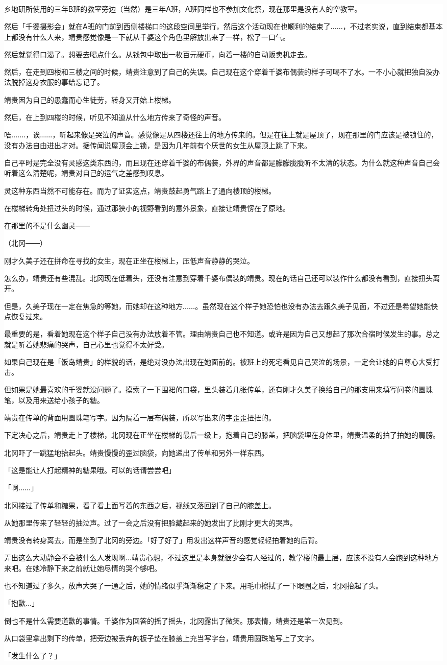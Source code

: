 乡地研所使用的三年B班的教室旁边（当然）是三年A班，A班同样也不参加文化祭，现在那里是没有人的空教室。

然后「千婆摄影会」就在A班的门前到西侧楼梯口的这段空间里举行，然后这个活动现在也顺利的结束了……，不过老实说，直到结束都基本上都没有什么人来，靖贵感觉像是一下就从千婆这个角色里解放出来了一样，松了一口气。

然后就觉得口渴了。想要去喝点什么。从钱包中取出一枚百元硬币，向着一楼的自动贩卖机走去。

然后，在走到四楼和三楼之间的时候，靖贵注意到了自己的失误。自己现在这个穿着千婆布偶装的样子可喝不了水。一不小心就把独自没办法脱掉这身衣服的事给忘记了。

靖贵因为自己的愚蠢而心生徒劳，转身又开始上楼梯。

然后，在上到四楼的时候，听见不知道从什么地方传来了奇怪的声音。

唔…….，诶……，听起来像是哭泣的声音。感觉像是从四楼还往上的地方传来的。但是在往上就是屋顶了，现在那里的门应该是被锁住的，没有办法自由进出才对。据传闻说屋顶会上锁，是因为几年前有个厌世的女生从屋顶上跳了下来。

自己平时是完全没有灵感这类东西的，而且现在还穿着千婆的布偶装，外界的声音都是朦朦胧胧听不太清的状态。为什么就这种声音自己会听着这么清楚呢，靖贵对自己的运气之差感到叹息。

灵这种东西当然不可能存在。而为了证实这点，靖贵鼓起勇气踏上了通向楼顶的楼梯。

在楼梯转角处扭过头的时候，通过那狭小的视野看到的意外景象，直接让靖贵愣在了原地。

在那里的不是什么幽灵——

（北冈——）

刚才久美子还在拼命在寻找的女生，现在正坐在楼梯上，压低声音静静的哭泣。

怎么办，靖贵还有些混乱。北冈现在低着头，还没有注意到穿着千婆布偶装的靖贵。现在的话自己还可以装作什么都没有看到，直接扭头离开。

但是，久美子现在一定在焦急的等她，而她却在这种地方……。虽然现在这个样子她恐怕也没有办法去跟久美子见面，不过还是希望她能快点恢复过来。

最重要的是，看着她现在这个样子自己没有办法放着不管。理由靖贵自己也不知道。或许是因为自己又想起了那次合宿时候发生的事。总之就是听着她悲痛的哭声，自己心里也觉得不太好受。

如果自己现在是「饭岛靖贵」的样貌的话，是绝对没办法出现在她面前的。被班上的死宅看见自己哭泣的场景，一定会让她的自尊心大受打击。

但如果是她最喜欢的千婆就没问题了。摸索了一下围裙的口袋，里头装着几张传单，还有刚才久美子换给自己的那支用来填写问卷的圆珠笔，以及用来送给小孩子的糖。

靖贵在传单的背面用圆珠笔写字。因为隔着一层布偶装，所以写出来的字歪歪扭扭的。

下定决心之后，靖贵走上了楼梯，北冈现在正坐在楼梯的最后一级上，抱着自己的膝盖，把脑袋埋在身体里，靖贵温柔的拍了拍她的肩膀。

北冈吓了一跳猛地抬起头。靖贵慢慢的歪过脑袋，向她递出了传单和另外一样东西。

「这是能让人打起精神的糖果哦。可以的话请尝尝吧」

「啊……」

北冈接过了传单和糖果，看了看上面写着的东西之后，视线又落回到了自己的膝盖上。

从她那里传来了轻轻的抽泣声。过了一会之后没有把脸藏起来的她发出了比刚才更大的哭声。

靖贵没有转身离去，而是坐到了北冈的旁边。「好了好了」用发出这样声音的感觉轻轻拍着她的后背。

弄出这么大动静会不会被什么人发现啊…靖贵心想，不过这里是本身就很少会有人经过的，教学楼的最上层，应该不没有人会跑到这种地方来吧。在她冷静下来之前就让她尽情的哭个够吧。

也不知道过了多久，放声大哭了一通之后，她的情绪似乎渐渐稳定了下来。用毛巾擦拭了一下眼圈之后，北冈抬起了头。

「抱歉…」

倒也不是什么需要道歉的事情。千婆作为回答的摇了摇头，北冈露出了微笑。那表情，靖贵还是第一次见到。

从口袋里拿出剩下的传单，把旁边被丢弃的板子垫在膝盖上充当写字台，靖贵用圆珠笔写上了文字。

「发生什么了？」
